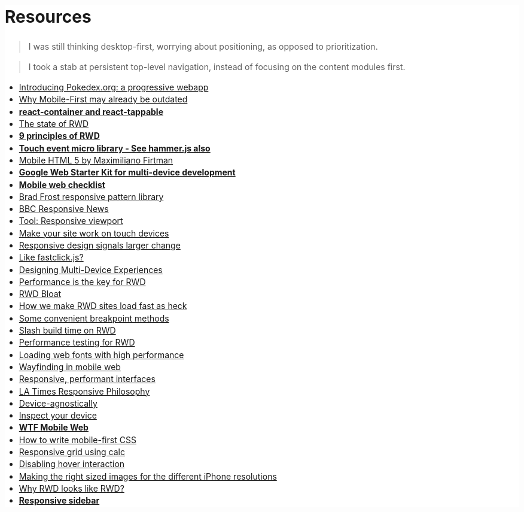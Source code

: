 # Resources

> I was still thinking desktop-first, worrying about positioning, as opposed to prioritization.

> I took a stab at persistent top-level navigation, instead of focusing on the content modules first.

* [Introducing Pokedex.org: a progressive webapp](http://www.pocketjavascript.com/blog/2015/11/23/introducing-pokedex-org)
* [Why Mobile-First may already be outdated](https://blog.intercom.io/why-mobile-first-may-already-be-outdated/)
* [**react-container and react-tappable**](https://www.youtube.com/watch?v=ctwmd5L1U_Q)
* [The state of RWD](http://webdesign.tutsplus.com/articles/the-state-of-responsive-web-design--cms-22878)
* [**9 principles of RWD**](http://blog.froont.com/9-basic-principles-of-responsive-web-design/)
* [**Touch event micro library - See hammer.js also**](http://quojs.tapquo.com/)
* [Mobile HTML 5 by Maximiliano Firtman](http://mobilehtml5.org/)
* [**Google Web Starter Kit for multi-device development**](https://developers.google.com/web/starter-kit/)
* [**Mobile web checklist**](http://www.luster.io/blog/9-29-14-mobile-web-checklist.html)
* [Brad Frost responsive pattern library](http://bradfrost.github.io/this-is-responsive/patterns.html)
* [BBC Responsive News](http://responsivenews.co.uk/)
* [Tool: Responsive viewport](http://cobyism.com/shapeshifter/)
* [Make your site work on touch devices](http://www.creativebloq.com/javascript/make-your-site-work-touch-devices-51411644)
* [Responsive design signals larger change](http://www.vanseodesign.com/web-design/responsive-design-signals-larger-change/)
* [Like fastclick.js?](http://filamentgroup.com/lab/tappy.html)
* [Designing Multi-Device Experiences](http://www.nirandfar.com/2014/07/how-successful-companies-design-for-users-multi-device-lives.html)
* [Performance is the key for RWD](http://www.smashingmagazine.com/2014/07/22/responsive-web-design-should-not-be-your-only-mobile-strategy/)
* [RWD Bloat](http://daverupert.com/2014/07/rwd-bloat-part-ii/)
* [How we make RWD sites load fast as heck](http://filamentgroup.com/lab/performance-rwd.html)
* [Some convenient breakpoint methods](http://restivejs.com/)
* [Slash build time on RWD](http://www.creativebloq.com/css3/slash-build-time-proportional-rwd-91412846)
* [Performance testing for RWD](https://github.com/lafikl/RWDPerf)
* [Loading web fonts with high performance](http://bdadam.com/blog/loading-webfonts-with-high-performance.html)
* [Wayfinding in mobile web](http://www.smashingmagazine.com/2014/10/13/wayfinding-for-the-mobile-web/)
* [Responsive, performant interfaces](https://github.com/mrmrs/tachyons/)
* [LA Times Responsive Philosophy](http://www.codeandtheory.com/things-we-make/responsive-philosophy)
* [Device-agnostically](http://www.smashingmagazine.com/smashing-newsletter-issue-123/)
* [Inspect your device](http://mydevice.io/)
* [**WTF Mobile Web**](http://wtfmobileweb.com/)
* [How to write mobile-first CSS](http://www.zell-weekeat.com/how-to-write-mobile-first-css/)
* [Responsive grid using calc](http://mintran.com/responsive-grid-using-calc/)
* [Disabling hover interaction](https://medium.com/@ennsu/disabling-hover-interactions-on-ios-acb034f32325)
* [Making the right sized images for the different iPhone resolutions](http://www.detroitlabs.com/blog/2015/2/12/making-the-right-sized-images-for-the-different-iphone-resolutions)
* [Why RWD looks like RWD?](http://timkadlec.com/2014/03/why-rwd-looks-like-rwd/)
* [**Responsive sidebar**](http://codyhouse.co/gem/responsive-sidebar-navigation/)
